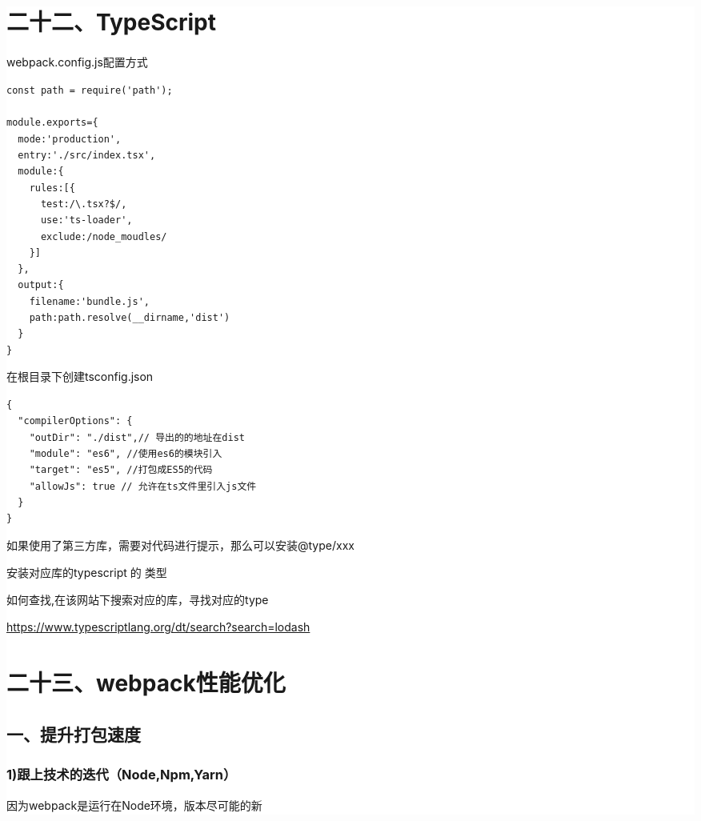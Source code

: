 # 二十二、TypeScript

webpack.config.js配置方式

```
const path = require('path');

module.exports={
  mode:'production',
  entry:'./src/index.tsx',
  module:{
    rules:[{
      test:/\.tsx?$/,
      use:'ts-loader',
      exclude:/node_moudles/
    }]
  },
  output:{
    filename:'bundle.js',
    path:path.resolve(__dirname,'dist')
  }
}
```

在根目录下创建tsconfig.json

```
{
  "compilerOptions": {
    "outDir": "./dist",// 导出的的地址在dist
    "module": "es6", //使用es6的模块引入
    "target": "es5", //打包成ES5的代码
    "allowJs": true // 允许在ts文件里引入js文件
  }
}
```

如果使用了第三方库，需要对代码进行提示，那么可以安装@type/xxx

安装对应库的typescript 的 类型

如何查找,在该网站下搜索对应的库，寻找对应的type

https://www.typescriptlang.org/dt/search?search=lodash

# 二十三、webpack性能优化

## 一、提升打包速度

### 1)跟上技术的迭代（Node,Npm,Yarn）

因为webpack是运行在Node环境，版本尽可能的新
